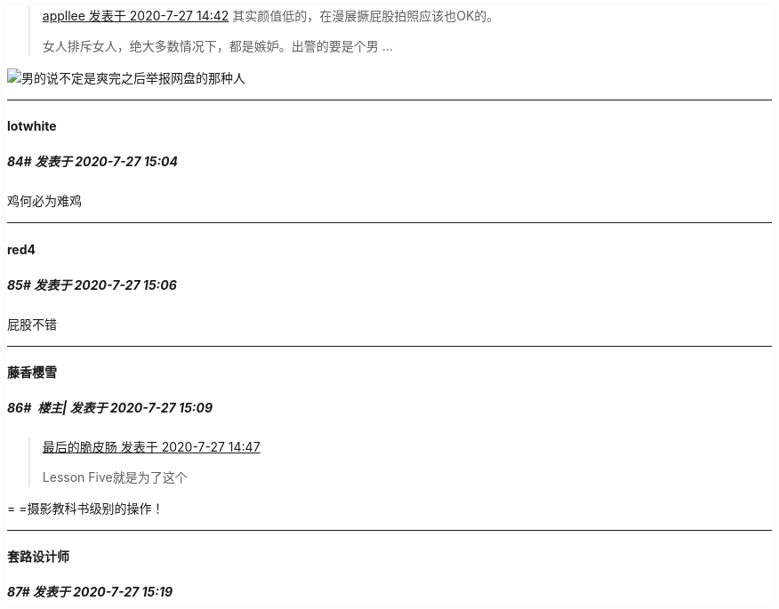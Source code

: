 <blockquote><a href="httphttps://bbs.saraba1st.com/2b/forum.php?mod=redirect&amp;goto=findpost&amp;pid=48229051&amp;ptid=1951507" target="_blank">appllee 发表于 2020-7-27 14:42</a>
其实颜值低的，在漫展撅屁股拍照应该也OK的。

女人排斥女人，绝大多数情况下，都是嫉妒。出警的要是个男 ...</blockquote>
<img src="https://static.saraba1st.com/image/smiley/face2017/067.png" referrerpolicy="no-referrer">男的说不定是爽完之后举报网盘的那种人







-----

####  lotwhite  
##### 84#       发表于 2020-7-27 15:04




鸡何必为难鸡







-----

####  red4  
##### 85#       发表于 2020-7-27 15:06




屁股不错







-----

####  藤香樱雪  
##### 86#         楼主| 发表于 2020-7-27 15:09



<blockquote><a href="httphttps://bbs.saraba1st.com/2b/forum.php?mod=redirect&amp;goto=findpost&amp;pid=48229116&amp;ptid=1951507" target="_blank">最后的脆皮肠 发表于 2020-7-27 14:47</a>

Lesson Five就是为了这个</blockquote>
= =摄影教科书级别的操作！







-----

####  套路设计师  
##### 87#       发表于 2020-7-27 15:19
